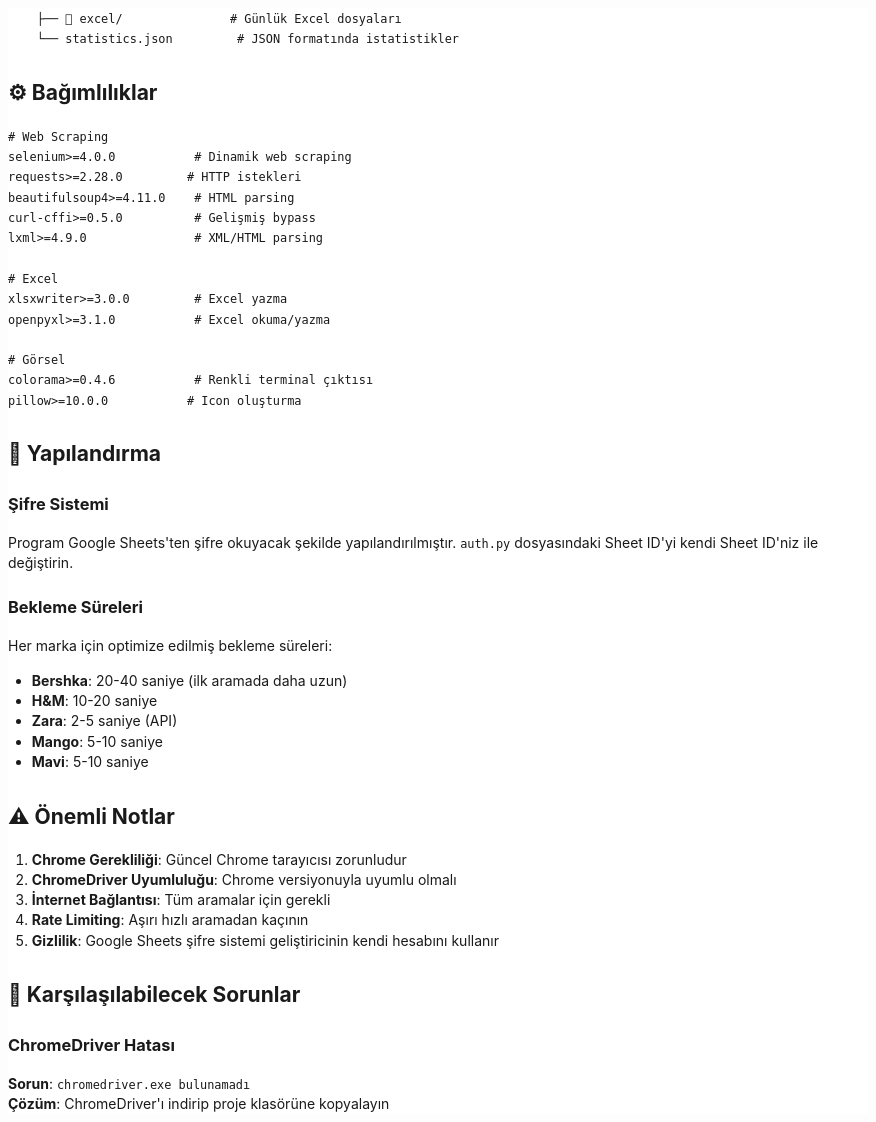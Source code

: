 ```
    ├── 📁 excel/               # Günlük Excel dosyaları
    └── statistics.json         # JSON formatında istatistikler
```

## ⚙️ Bağımlılıklar

```txt
# Web Scraping
selenium>=4.0.0           # Dinamik web scraping
requests>=2.28.0         # HTTP istekleri
beautifulsoup4>=4.11.0    # HTML parsing
curl-cffi>=0.5.0          # Gelişmiş bypass
lxml>=4.9.0               # XML/HTML parsing

# Excel
xlsxwriter>=3.0.0         # Excel yazma
openpyxl>=3.1.0           # Excel okuma/yazma

# Görsel
colorama>=0.4.6           # Renkli terminal çıktısı
pillow>=10.0.0           # Icon oluşturma
```

## 🔧 Yapılandırma

### Şifre Sistemi
Program Google Sheets'ten şifre okuyacak şekilde yapılandırılmıştır. `auth.py` dosyasındaki Sheet ID'yi kendi Sheet ID'niz ile değiştirin.

### Bekleme Süreleri
Her marka için optimize edilmiş bekleme süreleri:
- **Bershka**: 20-40 saniye (ilk aramada daha uzun)
- **H&M**: 10-20 saniye
- **Zara**: 2-5 saniye (API)
- **Mango**: 5-10 saniye
- **Mavi**: 5-10 saniye

## ⚠️ Önemli Notlar

1. **Chrome Gerekliliği**: Güncel Chrome tarayıcısı zorunludur
2. **ChromeDriver Uyumluluğu**: Chrome versiyonuyla uyumlu olmalı
3. **İnternet Bağlantısı**: Tüm aramalar için gerekli
4. **Rate Limiting**: Aşırı hızlı aramadan kaçının
5. **Gizlilik**: Google Sheets şifre sistemi geliştiricinin kendi hesabını kullanır

## 🐛 Karşılaşılabilecek Sorunlar

### ChromeDriver Hatası
**Sorun**: `chromedriver.exe bulunamadı`  
**Çözüm**: ChromeDriver'ı indirip proje klasörüne kopyalayın
